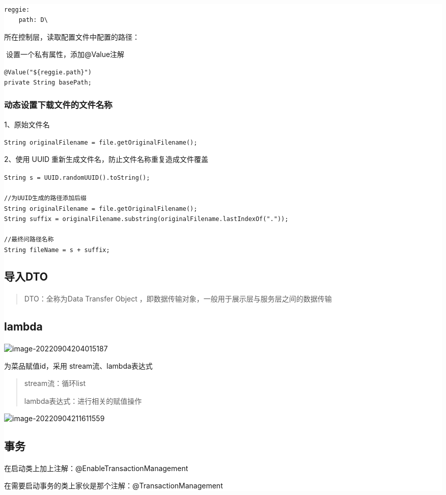 ```	
reggie:
	path: D\
```

所在控制层，读取配置文件中配置的路径：

​		设置一个私有属性，添加@Value注解

```
@Value("${reggie.path}")
private String basePath;
```

### 动态设置下载文件的文件名称

1、原始文件名

```
String originalFilename = file.getOriginalFilename();
```

2、使用 UUID 重新生成文件名，防止文件名称重复造成文件覆盖

```
String s = UUID.randomUUID().toString();

//为UUID生成的路径添加后缀
String originalFilename = file.getOriginalFilename();
String suffix = originalFilename.substring(originalFilename.lastIndexOf("."));

//最终问路径名称
String fileName = s + suffix;
```

## 导入DTO

> DTO：全称为Data Transfer Object ，即数据传输对象，一般用于展示层与服务层之间的数据传输

## lambda

![image-20220904204015187](D:\笔记\照片\image-20220904204015187.png)

为菜品赋值id，采用 stream流、lambda表达式

>  stream流：循环list
>
> lambda表达式：进行相关的赋值操作

![image-20220904211611559](D:\笔记\照片\image-20220904211611559.png)

## 事务

在启动类上加上注解：@EnableTransactionManagement

在需要启动事务的类上家伙是那个注解：@TransactionManagement
